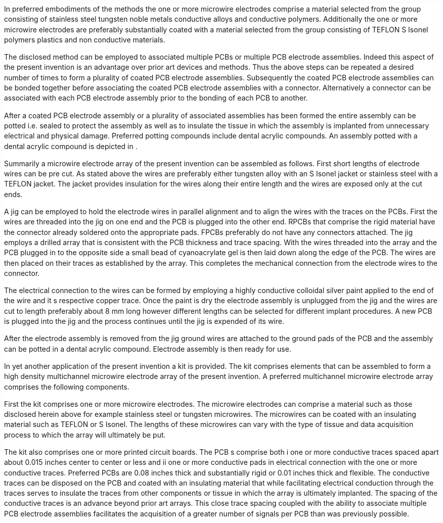In preferred embodiments of the methods the one or more microwire electrodes comprise a material selected from the group consisting of stainless steel tungsten noble metals conductive alloys and conductive polymers. Additionally the one or more microwire electrodes are preferably substantially coated with a material selected from the group consisting of TEFLON S Isonel polymers plastics and non conductive materials.

The disclosed method can be employed to associated multiple PCBs or multiple PCB electrode assemblies. Indeed this aspect of the present invention is an advantage over prior art devices and methods. Thus the above steps can be repeated a desired number of times to form a plurality of coated PCB electrode assemblies. Subsequently the coated PCB electrode assemblies can be bonded together before associating the coated PCB electrode assemblies with a connector. Alternatively a connector can be associated with each PCB electrode assembly prior to the bonding of each PCB to another.

After a coated PCB electrode assembly or a plurality of associated assemblies has been formed the entire assembly can be potted i.e. sealed to protect the assembly as well as to insulate the tissue in which the assembly is implanted from unnecessary electrical and physical damage. Preferred potting compounds include dental acrylic compounds. An assembly potted with a dental acrylic compound is depicted in .

Summarily a microwire electrode array of the present invention can be assembled as follows. First short lengths of electrode wires can be pre cut. As stated above the wires are preferably either tungsten alloy with an S Isonel jacket or stainless steel with a TEFLON jacket. The jacket provides insulation for the wires along their entire length and the wires are exposed only at the cut ends.

A jig can be employed to hold the electrode wires in parallel alignment and to align the wires with the traces on the PCBs. First the wires are threaded into the jig on one end and the PCB is plugged into the other end. RPCBs that comprise the rigid material have the connector already soldered onto the appropriate pads. FPCBs preferably do not have any connectors attached. The jig employs a drilled array that is consistent with the PCB thickness and trace spacing. With the wires threaded into the array and the PCB plugged in to the opposite side a small bead of cyanoacrylate gel is then laid down along the edge of the PCB. The wires are then placed on their traces as established by the array. This completes the mechanical connection from the electrode wires to the connector.

The electrical connection to the wires can be formed by employing a highly conductive colloidal silver paint applied to the end of the wire and it s respective copper trace. Once the paint is dry the electrode assembly is unplugged from the jig and the wires are cut to length preferably about 8 mm long however different lengths can be selected for different implant procedures. A new PCB is plugged into the jig and the process continues until the jig is expended of its wire.

After the electrode assembly is removed from the jig ground wires are attached to the ground pads of the PCB and the assembly can be potted in a dental acrylic compound. Electrode assembly is then ready for use.

In yet another application of the present invention a kit is provided. The kit comprises elements that can be assembled to form a high density multichannel microwire electrode array of the present invention. A preferred multichannel microwire electrode array comprises the following components.

First the kit comprises one or more microwire electrodes. The microwire electrodes can comprise a material such as those disclosed herein above for example stainless steel or tungsten microwires. The microwires can be coated with an insulating material such as TEFLON or S Isonel. The lengths of these microwires can vary with the type of tissue and data acquisition process to which the array will ultimately be put.

The kit also comprises one or more printed circuit boards. The PCB s comprise both i one or more conductive traces spaced apart about 0.015 inches center to center or less and ii one or more conductive pads in electrical connection with the one or more conductive traces. Preferred PCBs are 0.08 inches thick and substantially rigid or 0.01 inches thick and flexible. The conductive traces can be disposed on the PCB and coated with an insulating material that while facilitating electrical conduction through the traces serves to insulate the traces from other components or tissue in which the array is ultimately implanted. The spacing of the conductive traces is an advance beyond prior art arrays. This close trace spacing coupled with the ability to associate multiple PCB electrode assemblies facilitates the acquisition of a greater number of signals per PCB than was previously possible.
